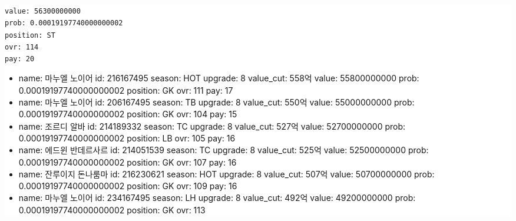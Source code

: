     value: 56300000000
    prob: 0.00019197740000000002
    position: ST
    ovr: 114
    pay: 20
  - name: 마누엘 노이어
    id: 216167495
    season: HOT
    upgrade: 8
    value_cut: 558억
    value: 55800000000
    prob: 0.00019197740000000002
    position: GK
    ovr: 111
    pay: 17
  - name: 마누엘 노이어
    id: 206167495
    season: TB
    upgrade: 8
    value_cut: 550억
    value: 55000000000
    prob: 0.00019197740000000002
    position: GK
    ovr: 104
    pay: 15
  - name: 조르디 알바
    id: 214189332
    season: TC
    upgrade: 8
    value_cut: 527억
    value: 52700000000
    prob: 0.00019197740000000002
    position: LB
    ovr: 105
    pay: 16
  - name: 에드윈 반데르사르
    id: 214051539
    season: TC
    upgrade: 8
    value_cut: 525억
    value: 52500000000
    prob: 0.00019197740000000002
    position: GK
    ovr: 107
    pay: 16
  - name: 잔루이지 돈나룸마
    id: 216230621
    season: HOT
    upgrade: 8
    value_cut: 507억
    value: 50700000000
    prob: 0.00019197740000000002
    position: GK
    ovr: 109
    pay: 16
  - name: 마누엘 노이어
    id: 234167495
    season: LH
    upgrade: 8
    value_cut: 492억
    value: 49200000000
    prob: 0.00019197740000000002
    position: GK
    ovr: 113